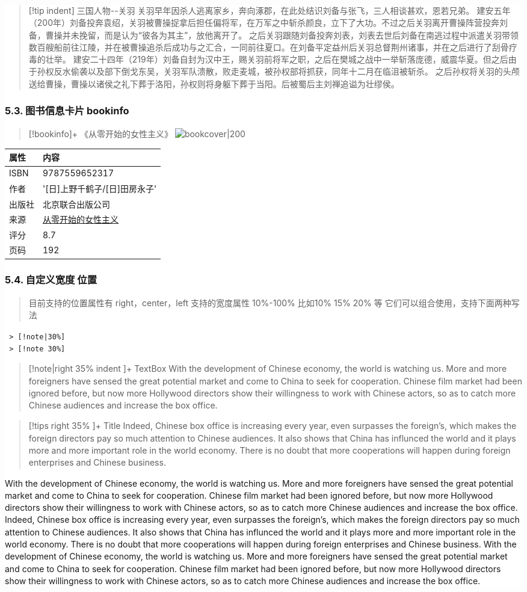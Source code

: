 > [!tip indent] 三国人物--关羽
> 关羽早年因杀人逃离家乡，奔向涿郡，在此处结识刘备与张飞，三人相谈甚欢，恩若兄弟。
> 建安五年（200年）刘备投奔袁绍，关羽被曹操捉拿后担任偏将军，在万军之中斩杀颜良，立下了大功。不过之后关羽离开曹操阵营投奔刘备，曹操并未挽留，而是认为“彼各为其主”，放他离开了。
> 之后关羽跟随刘备投奔刘表，刘表去世后刘备在南逃过程中派遣关羽带领数百艘船前往江陵，并在被曹操追杀后成功与之汇合，一同前往夏口。在刘备平定益州后关羽总督荆州诸事，并在之后进行了刮骨疗毒的壮举。
> 建安二十四年（219年）刘备自封为汉中王，赐关羽前将军之职，之后在樊城之战中一举斩落庞德，威震华夏。但之后由于孙权反水偷袭以及部下倒戈东吴，关羽军队溃散，败走麦城，被孙权部将抓获，同年十二月在临沮被斩杀。
> 之后孙权将关羽的头颅送给曹操，曹操以诸侯之礼下葬于洛阳，孙权则将身躯下葬于当阳。后被蜀后主刘禅追谥为壮缪侯。
> 

### 5.3. 图书信息卡片 bookinfo

> [!bookinfo]+ 《从零开始的女性主义》
> ![bookcover|200](https://img2.doubanio.com/view/subject/l/public/s33984963.jpg)
>
| 属性     | 内容                                           |
|:-------|:---------------------------------------------|
|  ISBN  |  9787559652317                              |
|  作者    |   '[日]上野千鹤子/[日]田房永子'                           |
|  出版社   |  北京联合出版公司                           |
|  来源    |  [从零开始的女性主义](https://book.douban.com/subject/35523099/)  |
|  评分    |   8.7                             |
|  页码    |  192                         |

### 5.4. 自定义宽度 位置 
> 目前支持的位置属性有 right，center，left
支持的宽度属性 10%-100% 比如10% 15% 20% 等
它们可以组合使用，支持下面两种写法
```html
 > [!note|30%]
 > [!note 30%]
```

> [!note|right 35% indent ]+ TextBox
> With the development of Chinese economy, the world is watching us. More and more foreigners have sensed the great potential market and come to China to seek for cooperation. Chinese film market had been ignored before, but now more Hollywood directors show their willingness to work with Chinese actors, so as to catch more Chinese audiences and increase the box office.   

> [!tips right 35% ]+ Title
>  Indeed, Chinese box office is increasing every year, even surpasses the foreign’s, which makes the foreign directors pay so much attention to Chinese audiences. It also shows that China has influnced the world and it plays more and more important role in the world economy. There is no doubt that more cooperations will happen during foreign enterprises and Chinese business. 

With the development of Chinese economy, the world is watching us. More and more foreigners have sensed the great potential market and come to China to seek for cooperation. Chinese film market had been ignored before, but now more Hollywood directors show their willingness to work with Chinese actors, so as to catch more Chinese audiences and increase the box office.  
 Indeed, Chinese box office is increasing every year, even surpasses the foreign’s, which makes the foreign directors pay so much attention to Chinese audiences. It also shows that China has influnced the world and it plays more and more important role in the world economy. There is no doubt that more cooperations will happen during foreign enterprises and Chinese business.
 With the development of Chinese economy, the world is watching us. More and more foreigners have sensed the great potential market and come to China to seek for cooperation. Chinese film market had been ignored before, but now more Hollywood directors show their willingness to work with Chinese actors, so as to catch more Chinese audiences and increase the box office.  
